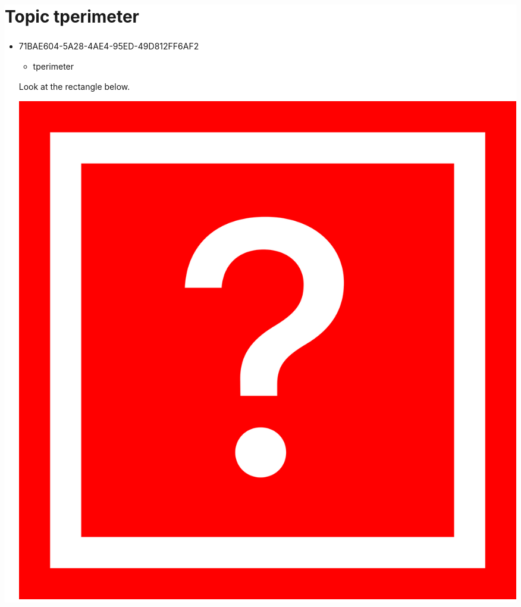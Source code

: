 # Topic tperimeter

<ul class='question default-decimal'>
<li>
<div class='question_envelope rag_up_oldpr question'>
<div class='uuid'>
<p>71BAE604-5A28-4AE4-95ED-49D812FF6AF2</p>
</div>
<div class='topics'>
<ul>
<li>
tperimeter
</li>
</ul>
</div>
<div class='question question'>

Look at the rectangle below.

![missing image](/papers/missing_image.svg)